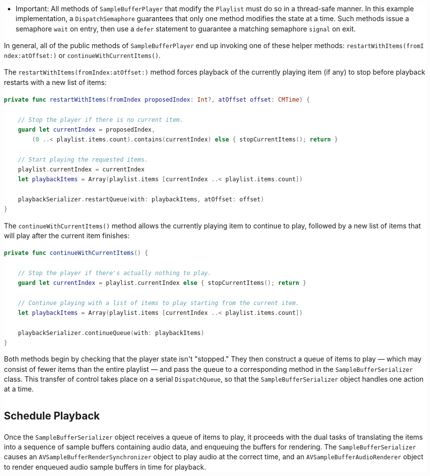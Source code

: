 - Important: All methods of  `SampleBufferPlayer` that modify the `Playlist` must do so in a thread-safe manner. In this example implementation, a `DispatchSemaphore` guarantees that only one method modifies the state at a time. Such methods issue a semaphore `wait` on entry, then use a `defer` statement to guarantee a matching semaphore `signal` on exit.

In general, all of the public methods of  `SampleBufferPlayer` end up invoking one of these helper methods: `restartWithItems(fromIndex:atOffset:)` or `continueWithCurrentItems()`.

The `restartWithItems(fromIndex:atOffset:)` method forces playback of the currently playing item (if any) to stop before playback restarts with a new list of items:

``` swift
private func restartWithItems(fromIndex proposedIndex: Int?, atOffset offset: CMTime) {
    
    // Stop the player if there is no current item.
    guard let currentIndex = proposedIndex,
        (0 ..< playlist.items.count).contains(currentIndex) else { stopCurrentItems(); return }
    
    // Start playing the requested items.
    playlist.currentIndex = currentIndex
    let playbackItems = Array(playlist.items [currentIndex ..< playlist.items.count])
    
    playbackSerializer.restartQueue(with: playbackItems, atOffset: offset)
}
```

The `continueWithCurrentItems()` method allows the currently playing item to continue to play, followed by a new list of items that will play after the current item finishes:

``` swift
private func continueWithCurrentItems() {

    // Stop the player if there's actually nothing to play.
    guard let currentIndex = playlist.currentIndex else { stopCurrentItems(); return }

    // Continue playing with a list of items to play starting from the current item.
    let playbackItems = Array(playlist.items [currentIndex ..< playlist.items.count])
    
    playbackSerializer.continueQueue(with: playbackItems)
}
```

Both methods begin by checking that the player state isn't "stopped." They then construct a queue of items to play — which may consist of fewer items than the entire playlist — and pass the queue to a corresponding method in the `SampleBufferSerializer` class. This transfer of control takes place on a serial `DispatchQueue`, so that the `SampleBufferSerializer` object handles one action at a time. 

## Schedule Playback

Once the `SampleBufferSerializer` object receives a queue of items to play, it proceeds with the dual tasks of translating the items into a sequence of sample buffers containing audio data, and enqueuing the buffers for rendering. The `SampleBufferSerializer` causes an `AVSampleBufferRenderSynchronizer` object to play audio at the correct time, and an `AVSampleBufferAudioRenderer` object to render enqueued audio sample buffers in time for playback.
